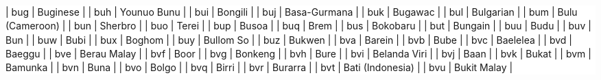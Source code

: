 | bug            | Buginese                                    | 
| buh            | Younuo Bunu                                 | 
| bui            | Bongili                                     | 
| buj            | Basa-Gurmana                                | 
| buk            | Bugawac                                     | 
| bul            | Bulgarian                                   | 
| bum            | Bulu (Cameroon)                             | 
| bun            | Sherbro                                     | 
| buo            | Terei                                       | 
| bup            | Busoa                                       | 
| buq            | Brem                                        | 
| bus            | Bokobaru                                    | 
| but            | Bungain                                     | 
| buu            | Budu                                        | 
| buv            | Bun                                         | 
| buw            | Bubi                                        | 
| bux            | Boghom                                      | 
| buy            | Bullom So                                   | 
| buz            | Bukwen                                      | 
| bva            | Barein                                      | 
| bvb            | Bube                                        | 
| bvc            | Baelelea                                    | 
| bvd            | Baeggu                                      | 
| bve            | Berau Malay                                 | 
| bvf            | Boor                                        | 
| bvg            | Bonkeng                                     | 
| bvh            | Bure                                        | 
| bvi            | Belanda Viri                                | 
| bvj            | Baan                                        | 
| bvk            | Bukat                                       | 
| bvm            | Bamunka                                     | 
| bvn            | Buna                                        | 
| bvo            | Bolgo                                       | 
| bvq            | Birri                                       | 
| bvr            | Burarra                                     | 
| bvt            | Bati (Indonesia)                            | 
| bvu            | Bukit Malay                                 | 